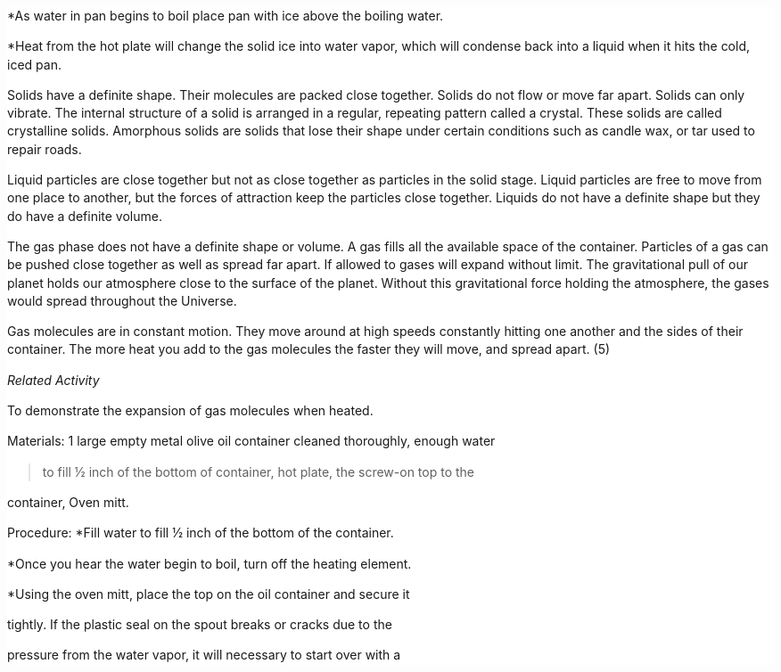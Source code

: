 *As water in pan begins to boil place pan with ice above the boiling water.
</p>
<p>
*Heat from the hot plate will change the solid ice into water vapor, which will condense back into a liquid when it hits the cold, iced pan.
</p>
<p>
Solids have a definite shape.  Their molecules are packed close together.  Solids do not flow or move far apart.  Solids can only vibrate.  The internal structure of a solid is arranged in a regular, repeating pattern called a crystal.  These solids are called crystalline solids.  Amorphous solids are solids that lose their shape under certain conditions such as candle wax, or tar used to repair roads.
</p>
<p>
Liquid particles are close together but not as close together as particles in the solid stage.  Liquid particles are free to move from one place to another, but the forces of attraction keep the particles close together.  Liquids do not have a definite shape but they do have a definite volume.
</p>
<p>
The gas phase does not have a definite shape or volume.  A gas fills all the available space of the container.  Particles of a gas can be pushed close together as well as spread far apart.  If allowed to gases will expand without limit.  The gravitational pull of our planet holds our atmosphere close to the surface of the planet. Without this gravitational force holding the atmosphere, the gases would spread throughout the Universe.
</p>
<p>
Gas molecules are in constant motion.  They move around at high speeds constantly hitting one another and the sides of their container.  The more heat you add to the gas molecules the faster they will move, and spread apart. (5)
</p>
<p>
<i>
Related Activity
</i>
</p>
<p>
To demonstrate the expansion of gas molecules when heated.
</p>
<p>
Materials:  1 large empty metal olive oil container cleaned thoroughly, enough water
</p>
<blockquote>
<dl>
<dt>
to fill ½ inch of the bottom of container, hot plate, the screw-on top to the
</dt>
</dl>
</blockquote>
container, Oven mitt.
<p>
Procedure:  *Fill water to fill ½ inch of the bottom of the container.
</p>
<p>
*Once you hear the water begin to boil, turn off the heating element.
</p>
<p>
*Using the oven mitt, place the top on the oil container and secure it
</p>
<p>
tightly.  If the plastic seal on the spout breaks or cracks due to the
</p>
<p>
pressure from the water vapor, it will necessary to start over with a
</p>